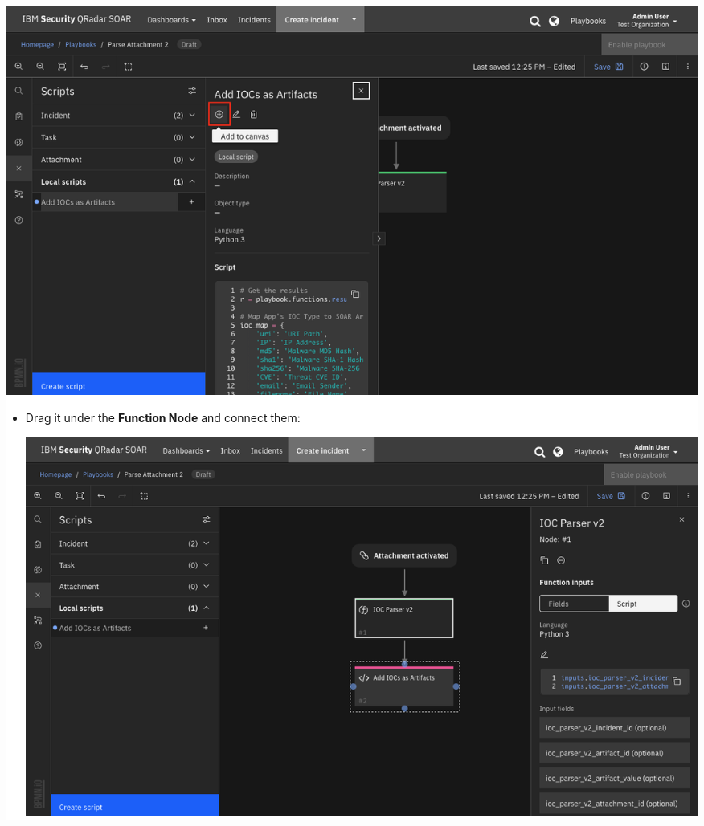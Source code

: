   ![screenshot](./screenshots/14.png)

* Drag it under the **Function Node** and connect them:

  ![screenshot](./screenshots/15.png)
